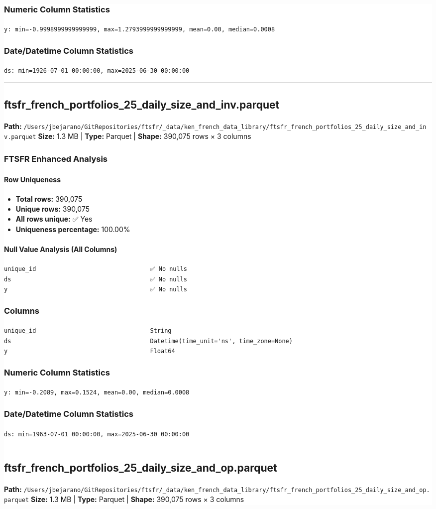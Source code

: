 ### Numeric Column Statistics
```
y: min=-0.9998999999999999, max=1.2793999999999999, mean=0.00, median=0.0008
```

### Date/Datetime Column Statistics
```
ds: min=1926-07-01 00:00:00, max=2025-06-30 00:00:00
```

---

## ftsfr_french_portfolios_25_daily_size_and_inv.parquet
**Path:** `/Users/jbejarano/GitRepositories/ftsfr/_data/ken_french_data_library/ftsfr_french_portfolios_25_daily_size_and_inv.parquet`
**Size:** 1.3 MB | **Type:** Parquet | **Shape:** 390,075 rows × 3 columns

### FTSFR Enhanced Analysis
#### Row Uniqueness
- **Total rows:** 390,075
- **Unique rows:** 390,075
- **All rows unique:** ✅ Yes
- **Uniqueness percentage:** 100.00%

#### Null Value Analysis (All Columns)
```
unique_id                                ✅ No nulls
ds                                       ✅ No nulls
y                                        ✅ No nulls
```

### Columns
```
unique_id                                String         
ds                                       Datetime(time_unit='ns', time_zone=None)
y                                        Float64        
```

### Numeric Column Statistics
```
y: min=-0.2089, max=0.1524, mean=0.00, median=0.0008
```

### Date/Datetime Column Statistics
```
ds: min=1963-07-01 00:00:00, max=2025-06-30 00:00:00
```

---

## ftsfr_french_portfolios_25_daily_size_and_op.parquet
**Path:** `/Users/jbejarano/GitRepositories/ftsfr/_data/ken_french_data_library/ftsfr_french_portfolios_25_daily_size_and_op.parquet`
**Size:** 1.3 MB | **Type:** Parquet | **Shape:** 390,075 rows × 3 columns

